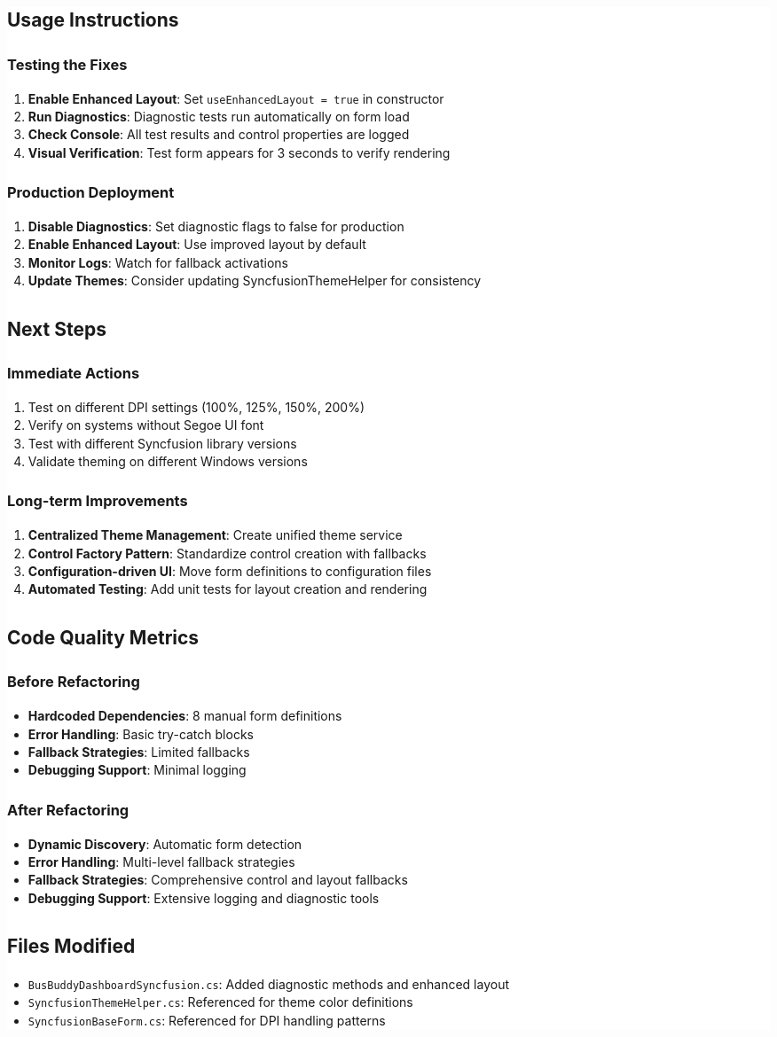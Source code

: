## Usage Instructions

### Testing the Fixes
1. **Enable Enhanced Layout**: Set `useEnhancedLayout = true` in constructor
2. **Run Diagnostics**: Diagnostic tests run automatically on form load
3. **Check Console**: All test results and control properties are logged
4. **Visual Verification**: Test form appears for 3 seconds to verify rendering

### Production Deployment
1. **Disable Diagnostics**: Set diagnostic flags to false for production
2. **Enable Enhanced Layout**: Use improved layout by default
3. **Monitor Logs**: Watch for fallback activations
4. **Update Themes**: Consider updating SyncfusionThemeHelper for consistency

## Next Steps

### Immediate Actions
1. Test on different DPI settings (100%, 125%, 150%, 200%)
2. Verify on systems without Segoe UI font
3. Test with different Syncfusion library versions
4. Validate theming on different Windows versions

### Long-term Improvements
1. **Centralized Theme Management**: Create unified theme service
2. **Control Factory Pattern**: Standardize control creation with fallbacks
3. **Configuration-driven UI**: Move form definitions to configuration files
4. **Automated Testing**: Add unit tests for layout creation and rendering

## Code Quality Metrics

### Before Refactoring
- **Hardcoded Dependencies**: 8 manual form definitions
- **Error Handling**: Basic try-catch blocks
- **Fallback Strategies**: Limited fallbacks
- **Debugging Support**: Minimal logging

### After Refactoring
- **Dynamic Discovery**: Automatic form detection
- **Error Handling**: Multi-level fallback strategies
- **Fallback Strategies**: Comprehensive control and layout fallbacks
- **Debugging Support**: Extensive logging and diagnostic tools

## Files Modified
- `BusBuddyDashboardSyncfusion.cs`: Added diagnostic methods and enhanced layout
- `SyncfusionThemeHelper.cs`: Referenced for theme color definitions
- `SyncfusionBaseForm.cs`: Referenced for DPI handling patterns
